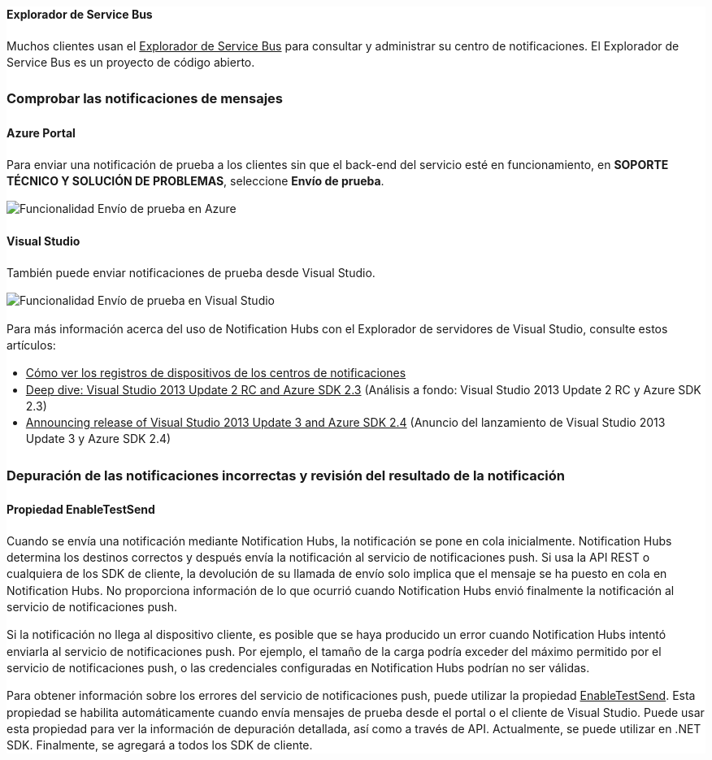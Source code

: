 #### <a name="service-bus-explorer"></a>Explorador de Service Bus

Muchos clientes usan el [Explorador de Service Bus](https://github.com/paolosalvatori/ServiceBusExplorer) para consultar y administrar su centro de notificaciones. El Explorador de Service Bus es un proyecto de código abierto. 

### <a name="verify-message-notifications"></a>Comprobar las notificaciones de mensajes

#### <a name="azure-portal"></a>Azure Portal

Para enviar una notificación de prueba a los clientes sin que el back-end del servicio esté en funcionamiento, en **SOPORTE TÉCNICO Y SOLUCIÓN DE PROBLEMAS**, seleccione **Envío de prueba**.

![Funcionalidad Envío de prueba en Azure][7]

#### <a name="visual-studio"></a>Visual Studio

También puede enviar notificaciones de prueba desde Visual Studio.

![Funcionalidad Envío de prueba en Visual Studio][10]

Para más información acerca del uso de Notification Hubs con el Explorador de servidores de Visual Studio, consulte estos artículos:

* [Cómo ver los registros de dispositivos de los centros de notificaciones](/previous-versions/windows/apps/dn792122(v=win.10))
* [Deep dive: Visual Studio 2013 Update 2 RC and Azure SDK 2.3] (Análisis a fondo: Visual Studio 2013 Update 2 RC y Azure SDK 2.3)
* [Announcing release of Visual Studio 2013 Update 3 and Azure SDK 2.4] (Anuncio del lanzamiento de Visual Studio 2013 Update 3 y Azure SDK 2.4)

### <a name="debug-failed-notifications-and-review-notification-outcome"></a>Depuración de las notificaciones incorrectas y revisión del resultado de la notificación

#### <a name="enabletestsend-property"></a>Propiedad EnableTestSend

Cuando se envía una notificación mediante Notification Hubs, la notificación se pone en cola inicialmente. Notification Hubs determina los destinos correctos y después envía la notificación al servicio de notificaciones push. Si usa la API REST o cualquiera de los SDK de cliente, la devolución de su llamada de envío solo implica que el mensaje se ha puesto en cola en Notification Hubs. No proporciona información de lo que ocurrió cuando Notification Hubs envió finalmente la notificación al servicio de notificaciones push.

Si la notificación no llega al dispositivo cliente, es posible que se haya producido un error cuando Notification Hubs intentó enviarla al servicio de notificaciones push. Por ejemplo, el tamaño de la carga podría exceder del máximo permitido por el servicio de notificaciones push, o las credenciales configuradas en Notification Hubs podrían no ser válidas.

Para obtener información sobre los errores del servicio de notificaciones push, puede utilizar la propiedad [EnableTestSend]. Esta propiedad se habilita automáticamente cuando envía mensajes de prueba desde el portal o el cliente de Visual Studio. Puede usar esta propiedad para ver la información de depuración detallada, así como a través de API. Actualmente, se puede utilizar en .NET SDK. Finalmente, se agregará a todos los SDK de cliente.


[0]: ./media/notification-hubs-push-notification-fixer/Architecture.png
[1]: ./media/notification-hubs-push-notification-fixer/FCMConfigure.png
[3]: ./media/notification-hubs-push-notification-fixer/FCMServerKey.png
[4]: ../../includes/media/notification-hubs-portal-create-new-hub/notification-hubs-connection-strings-portal.png
[5]: ./media/notification-hubs-push-notification-fixer/PortalDashboard.png
[6]: ./media/notification-hubs-push-notification-fixer/PortalAnalytics.png
[7]: ./media/notification-hubs-ios-get-started/notification-hubs-test-send.png
[8]: ./media/notification-hubs-push-notification-fixer/VSRegistrations.png
[9]: ./media/notification-hubs-push-notification-fixer/vsserverexplorer.png
[10]: ./media/notification-hubs-push-notification-fixer/VSTestNotification.png
[Introducción a Notification Hubs]: notification-hubs-push-notification-overview.md
[Introducción a Azure Notification Hubs]: notification-hubs-windows-store-dotnet-get-started-wns-push-notification.md
[Templates]: /previous-versions/azure/azure-services/dn530748(v=azure.100) (Plantillas [C++])
[APNs overview]: https://developer.apple.com/library/content/documentation/NetworkingInternet/Conceptual/RemoteNotificationsPG/APNSOverview.html (Introducción a Apple Push Notification Service)
[Acerca de los mensajes de FCM]: https://firebase.google.com/docs/cloud-messaging/concept-options
[Export and modify registrations in bulk]: /previous-versions/azure/azure-services/dn790624(v=azure.100)
[Service Bus Explorer code]: https://code.msdn.microsoft.com/windowsazure/Service-Bus-Explorer-f2abca5a
[View device registrations for notification hubs]: /previous-versions/windows/apps/dn792122(v=win.10)
[Deep dive: Visual Studio 2013 Update 2 RC and Azure SDK 2.3]: https://azure.microsoft.com/blog/2014/04/09/deep-dive-visual-studio-2013-update-2-rc-and-azure-sdk-2-3/#NotificationHubs (Análisis a fondo: Visual Studio 2013 Update 2 RC y Azure SDK 2.3)
[Announcing release of Visual Studio 2013 Update 3 and Azure SDK 2.4]: https://azure.microsoft.com/blog/2014/08/04/announcing-release-of-visual-studio-2013-update-3-and-azure-sdk-2-4/ (Anuncio del lanzamiento de Visual Studio 2013 Update 3 y Azure SDK 2.4)
[EnableTestSend]: /dotnet/api/microsoft.azure.notificationhubs.notificationhubclient.enabletestsend
[Programmatic telemetry access]: /previous-versions/azure/azure-services/dn458823(v=azure.100)